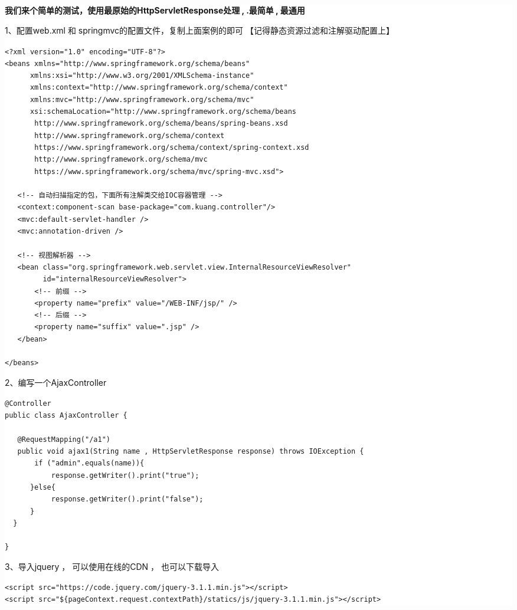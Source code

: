 **我们来个简单的测试，使用最原始的HttpServletResponse处理 , .最简单 , 最通用**

1、配置web.xml 和 springmvc的配置文件，复制上面案例的即可 【记得静态资源过滤和注解驱动配置上】

```
<?xml version="1.0" encoding="UTF-8"?>
<beans xmlns="http://www.springframework.org/schema/beans"
      xmlns:xsi="http://www.w3.org/2001/XMLSchema-instance"
      xmlns:context="http://www.springframework.org/schema/context"
      xmlns:mvc="http://www.springframework.org/schema/mvc"
      xsi:schemaLocation="http://www.springframework.org/schema/beans
       http://www.springframework.org/schema/beans/spring-beans.xsd
       http://www.springframework.org/schema/context
       https://www.springframework.org/schema/context/spring-context.xsd
       http://www.springframework.org/schema/mvc
       https://www.springframework.org/schema/mvc/spring-mvc.xsd">

   <!-- 自动扫描指定的包，下面所有注解类交给IOC容器管理 -->
   <context:component-scan base-package="com.kuang.controller"/>
   <mvc:default-servlet-handler />
   <mvc:annotation-driven />

   <!-- 视图解析器 -->
   <bean class="org.springframework.web.servlet.view.InternalResourceViewResolver"
         id="internalResourceViewResolver">
       <!-- 前缀 -->
       <property name="prefix" value="/WEB-INF/jsp/" />
       <!-- 后缀 -->
       <property name="suffix" value=".jsp" />
   </bean>

</beans>
```

2、编写一个AjaxController

```
@Controller
public class AjaxController {

   @RequestMapping("/a1")
   public void ajax1(String name , HttpServletResponse response) throws IOException {
       if ("admin".equals(name)){
           response.getWriter().print("true");
      }else{
           response.getWriter().print("false");
      }
  }

}
```

3、导入jquery ， 可以使用在线的CDN ， 也可以下载导入

```
<script src="https://code.jquery.com/jquery-3.1.1.min.js"></script>
<script src="${pageContext.request.contextPath}/statics/js/jquery-3.1.1.min.js"></script>
```
